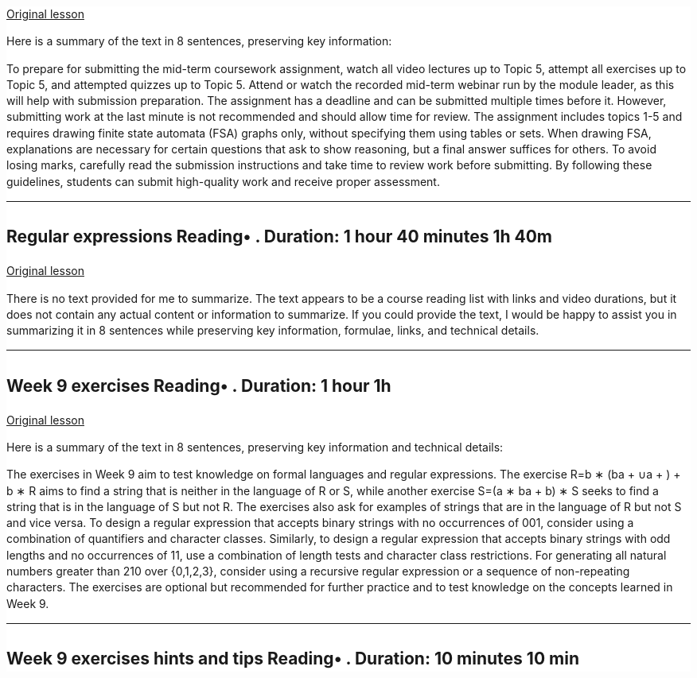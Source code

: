 [Original lesson](https://www.coursera.org/learn/uol-fundamentals-of-computer-science/supplement/8DJro/mid-term-preparation)

Here is a summary of the text in 8 sentences, preserving key information:

To prepare for submitting the mid-term coursework assignment, watch all video lectures up to Topic 5, attempt all exercises up to Topic 5, and attempted quizzes up to Topic 5. Attend or watch the recorded mid-term webinar run by the module leader, as this will help with submission preparation. The assignment has a deadline and can be submitted multiple times before it. However, submitting work at the last minute is not recommended and should allow time for review. The assignment includes topics 1-5 and requires drawing finite state automata (FSA) graphs only, without specifying them using tables or sets. When drawing FSA, explanations are necessary for certain questions that ask to show reasoning, but a final answer suffices for others. To avoid losing marks, carefully read the submission instructions and take time to review work before submitting. By following these guidelines, students can submit high-quality work and receive proper assessment.

---

## Regular expressions Reading• . Duration: 1 hour 40 minutes 1h 40m

[Original lesson](https://www.coursera.org/learn/uol-fundamentals-of-computer-science/supplement/eTN12/regular-expressions)

There is no text provided for me to summarize. The text appears to be a course reading list with links and video durations, but it does not contain any actual content or information to summarize. If you could provide the text, I would be happy to assist you in summarizing it in 8 sentences while preserving key information, formulae, links, and technical details.

---

## Week 9 exercises Reading• . Duration: 1 hour 1h

[Original lesson](https://www.coursera.org/learn/uol-fundamentals-of-computer-science/supplement/hV4UP/week-9-exercises)

Here is a summary of the text in 8 sentences, preserving key information and technical details:

The exercises in Week 9 aim to test knowledge on formal languages and regular expressions. The exercise R=b ∗ (ba + ∪a + ) + b ∗ R aims to find a string that is neither in the language of R or S, while another exercise S=(a ∗ ba + b) ∗ S seeks to find a string that is in the language of S but not R. The exercises also ask for examples of strings that are in the language of R but not S and vice versa. To design a regular expression that accepts binary strings with no occurrences of 001, consider using a combination of quantifiers and character classes. Similarly, to design a regular expression that accepts binary strings with odd lengths and no occurrences of 11, use a combination of length tests and character class restrictions. For generating all natural numbers greater than 210 over {0,1,2,3}, consider using a recursive regular expression or a sequence of non-repeating characters. The exercises are optional but recommended for further practice and to test knowledge on the concepts learned in Week 9.

---

## Week 9 exercises hints and tips Reading• . Duration: 10 minutes 10 min
